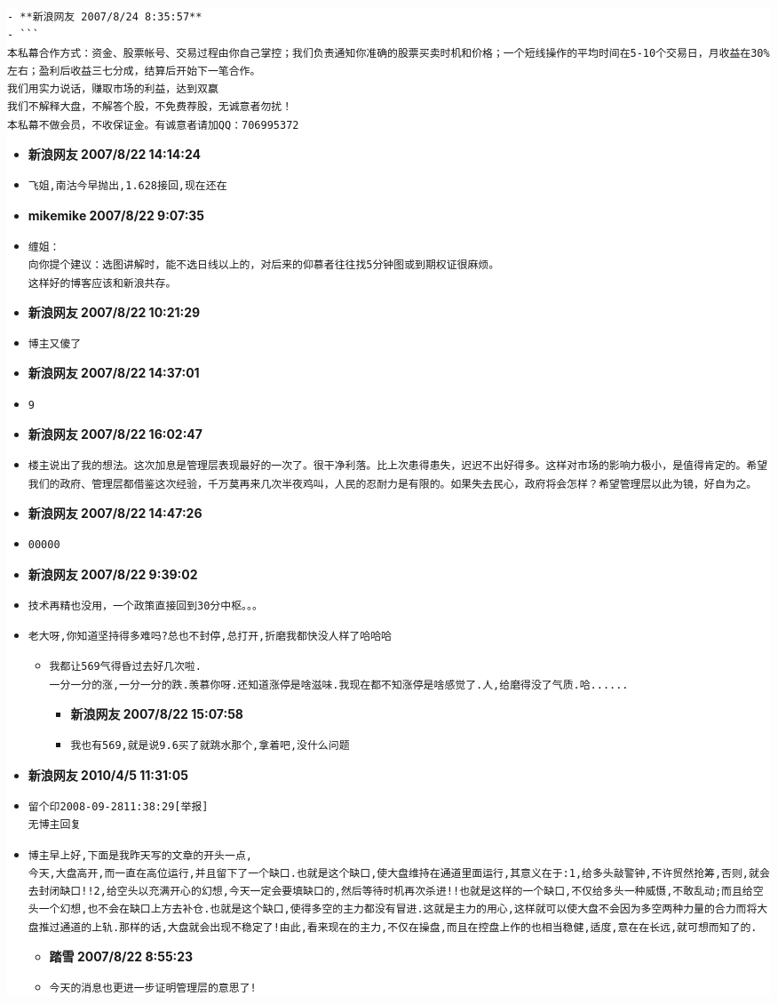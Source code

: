   ```
- **新浪网友 2007/8/24 8:35:57**
- ```
  本私幕合作方式：资金、股票帐号、交易过程由你自己掌控；我们负责通知你准确的股票买卖时机和价格；一个短线操作的平均时间在5-10个交易日，月收益在30%左右；盈利后收益三七分成，结算后开始下一笔合作。
  我们用实力说话，赚取市场的利益，达到双赢
  我们不解释大盘，不解答个股，不免费荐股，无诚意者勿扰！
  本私幕不做会员，不收保证金。有诚意者请加QQ：706995372
  ```
- **新浪网友 2007/8/22 14:14:24**
- ```
  飞姐,南沽今早抛出,1.628接回,现在还在
  ```
- **mikemike 2007/8/22 9:07:35**
- ```
  缠姐：
  向你提个建议：选图讲解时，能不选日线以上的，对后来的仰慕者往往找5分钟图或到期权证很麻烦。
  这样好的博客应该和新浪共存。
  ```
- **新浪网友 2007/8/22 10:21:29**
- ```
  博主又傻了
  ```
- **新浪网友 2007/8/22 14:37:01**
- ```
  9
  ```
- **新浪网友 2007/8/22 16:02:47**
- ```
  楼主说出了我的想法。这次加息是管理层表现最好的一次了。很干净利落。比上次患得患失，迟迟不出好得多。这样对市场的影响力极小，是值得肯定的。希望我们的政府、管理层都借鉴这次经验，千万莫再来几次半夜鸡叫，人民的忍耐力是有限的。如果失去民心，政府将会怎样？希望管理层以此为镜，好自为之。
  ```
- **新浪网友 2007/8/22 14:47:26**
- ```
  00000
  ```
- **新浪网友 2007/8/22 9:39:02**
- ```
  技术再精也没用，一个政策直接回到30分中枢。。。
  ```
- ```
  老大呀,你知道坚持得多难吗?总也不封停,总打开,折磨我都快没人样了哈哈哈
  ```
   - ```
     我都让569气得昏过去好几次啦.
     一分一分的涨,一分一分的跌.羡慕你呀.还知道涨停是啥滋味.我现在都不知涨停是啥感觉了.人,给磨得没了气质.哈......
     ```
      - **新浪网友 2007/8/22 15:07:58**
      - ```
        我也有569,就是说9.6买了就跳水那个,拿着吧,没什么问题
        ```
- **新浪网友 2010/4/5 11:31:05**
- ```
  留个印2008-09-2811:38:29[举报]
  无博主回复
  ```
- ```
  博主早上好,下面是我昨天写的文章的开头一点,
  今天,大盘高开,而一直在高位运行,并且留下了一个缺口.也就是这个缺口,使大盘维持在通道里面运行,其意义在于:1,给多头敲警钟,不许贸然抢筹,否则,就会去封闭缺口!!2,给空头以充满开心的幻想,今天一定会要填缺口的,然后等待时机再次杀进!!也就是这样的一个缺口,不仅给多头一种威慑,不敢乱动;而且给空头一个幻想,也不会在缺口上方去补仓.也就是这个缺口,使得多空的主力都没有冒进.这就是主力的用心,这样就可以使大盘不会因为多空两种力量的合力而将大盘推过通道的上轨.那样的话,大盘就会出现不稳定了!由此,看来现在的主力,不仅在操盘,而且在控盘上作的也相当稳健,适度,意在在长远,就可想而知了的.
  ```
   - **踏雪 2007/8/22 8:55:23**
   - ```
     今天的消息也更进一步证明管理层的意思了!
     ```
